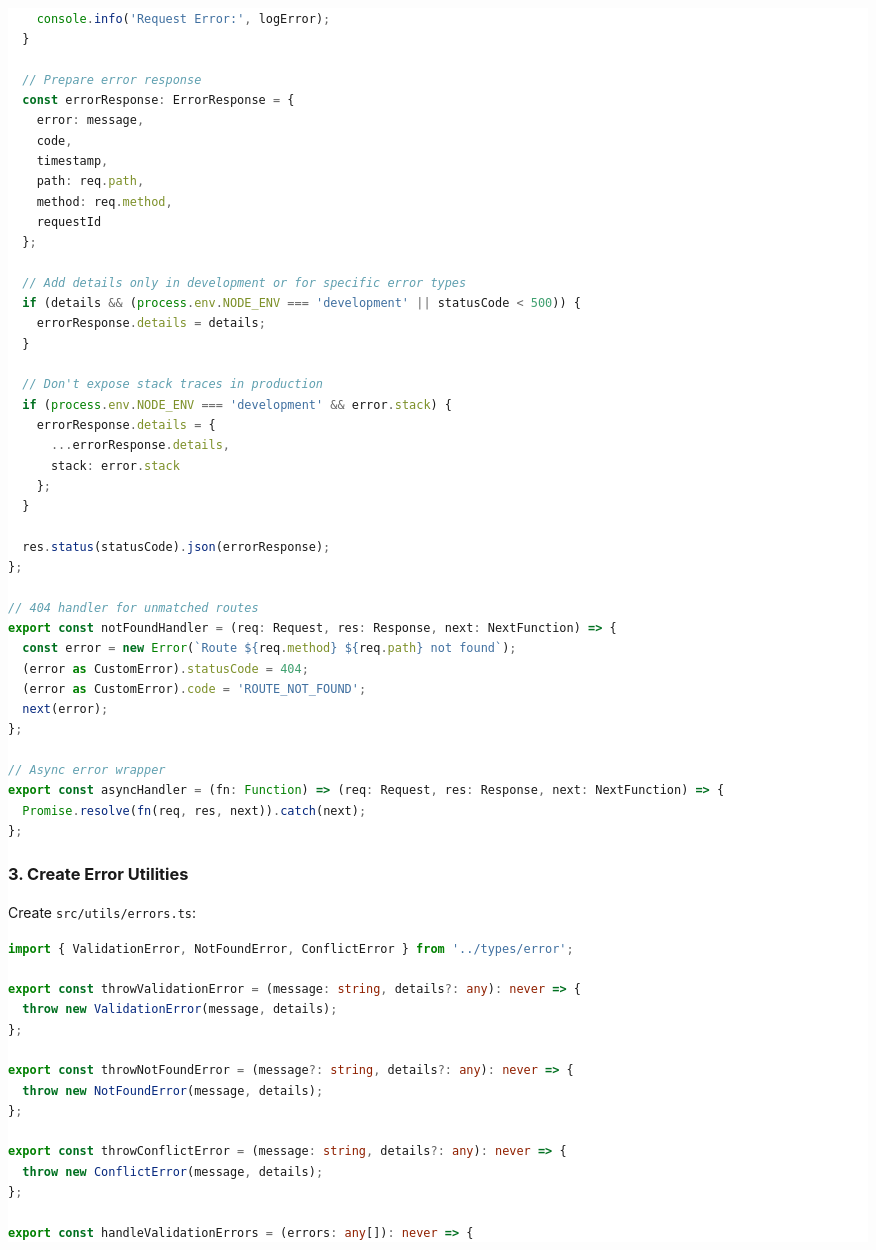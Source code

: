 ```typescript
    console.info('Request Error:', logError);
  }
  
  // Prepare error response
  const errorResponse: ErrorResponse = {
    error: message,
    code,
    timestamp,
    path: req.path,
    method: req.method,
    requestId
  };
  
  // Add details only in development or for specific error types
  if (details && (process.env.NODE_ENV === 'development' || statusCode < 500)) {
    errorResponse.details = details;
  }
  
  // Don't expose stack traces in production
  if (process.env.NODE_ENV === 'development' && error.stack) {
    errorResponse.details = {
      ...errorResponse.details,
      stack: error.stack
    };
  }
  
  res.status(statusCode).json(errorResponse);
};

// 404 handler for unmatched routes
export const notFoundHandler = (req: Request, res: Response, next: NextFunction) => {
  const error = new Error(`Route ${req.method} ${req.path} not found`);
  (error as CustomError).statusCode = 404;
  (error as CustomError).code = 'ROUTE_NOT_FOUND';
  next(error);
};

// Async error wrapper
export const asyncHandler = (fn: Function) => (req: Request, res: Response, next: NextFunction) => {
  Promise.resolve(fn(req, res, next)).catch(next);
};
```

### 3. Create Error Utilities
Create `src/utils/errors.ts`:

```typescript
import { ValidationError, NotFoundError, ConflictError } from '../types/error';

export const throwValidationError = (message: string, details?: any): never => {
  throw new ValidationError(message, details);
};

export const throwNotFoundError = (message?: string, details?: any): never => {
  throw new NotFoundError(message, details);
};

export const throwConflictError = (message: string, details?: any): never => {
  throw new ConflictError(message, details);
};

export const handleValidationErrors = (errors: any[]): never => {
```
